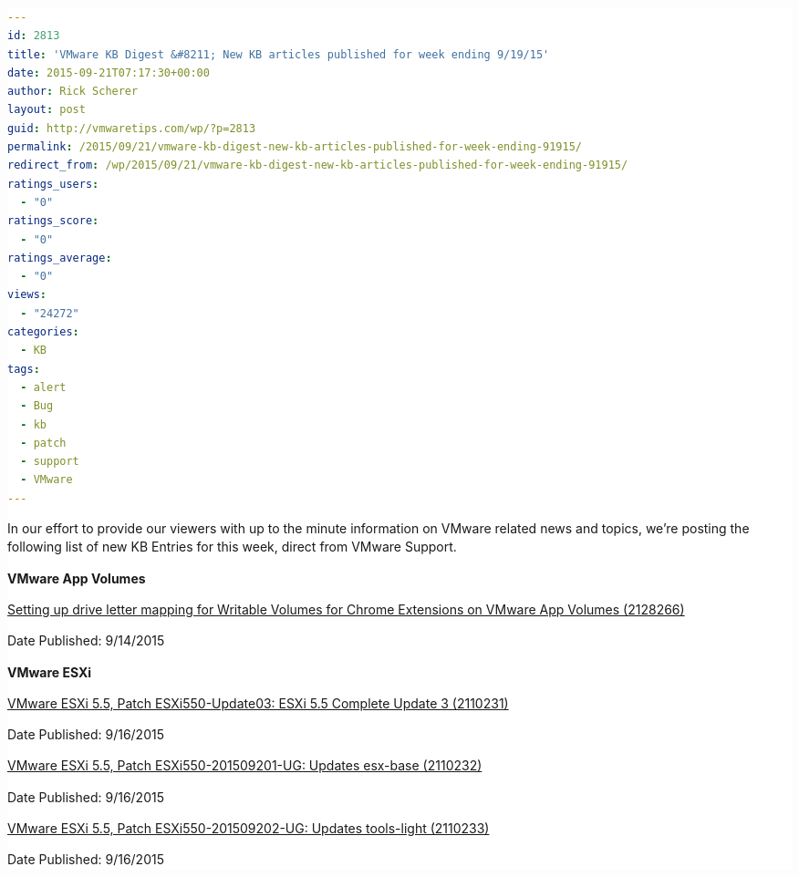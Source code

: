 ```yaml
---
id: 2813
title: 'VMware KB Digest &#8211; New KB articles published for week ending 9/19/15'
date: 2015-09-21T07:17:30+00:00
author: Rick Scherer
layout: post
guid: http://vmwaretips.com/wp/?p=2813
permalink: /2015/09/21/vmware-kb-digest-new-kb-articles-published-for-week-ending-91915/
redirect_from: /wp/2015/09/21/vmware-kb-digest-new-kb-articles-published-for-week-ending-91915/
ratings_users:
  - "0"
ratings_score:
  - "0"
ratings_average:
  - "0"
views:
  - "24272"
categories:
  - KB
tags:
  - alert
  - Bug
  - kb
  - patch
  - support
  - VMware
---
```

In our effort to provide our viewers with up to the minute information on VMware related news and topics, we&#8217;re posting the following list of new KB Entries for this week, direct from VMware Support.



**VMware App Volumes**
  
[Setting up drive letter mapping for Writable Volumes for Chrome Extensions on VMware App Volumes (2128266)](http://vmw.re/1KvEY07)
  
Date Published: 9/14/2015

**VMware ESXi**
  
[VMware ESXi 5.5, Patch ESXi550-Update03: ESXi 5.5 Complete Update 3 (2110231)](http://vmw.re/1OL5ybG)
  
Date Published: 9/16/2015
  
[VMware ESXi 5.5, Patch ESXi550-201509201-UG: Updates esx-base (2110232)](http://vmw.re/1KvEW8m)
  
Date Published: 9/16/2015
  
[VMware ESXi 5.5, Patch ESXi550-201509202-UG: Updates tools-light (2110233)](http://vmw.re/1OL5zwb)
  
Date Published: 9/16/2015
  